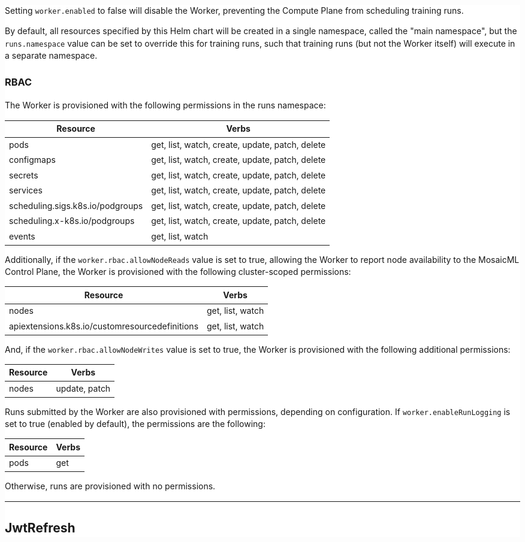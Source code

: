 Setting `worker.enabled` to false will disable the Worker, preventing the Compute Plane from scheduling training runs.

By default, all resources specified by this Helm chart will be created in a single namespace, called the "main namespace", but the `runs.namespace` value can be set to override this for training runs, such that training runs (but not the Worker itself) will execute in a separate namespace.

### RBAC

The Worker is provisioned with the following permissions in the runs namespace:

| Resource | Verbs |
| -------- | ----- |
| pods | get, list, watch, create, update, patch, delete |
| configmaps | get, list, watch, create, update, patch, delete |
| secrets | get, list, watch, create, update, patch, delete |
| services | get, list, watch, create, update, patch, delete |
| scheduling.sigs.k8s.io/podgroups | get, list, watch, create, update, patch, delete |
| scheduling.x-k8s.io/podgroups | get, list, watch, create, update, patch, delete |
| events | get, list, watch |

Additionally, if the `worker.rbac.allowNodeReads` value is set to true, allowing the Worker to report node availability to the MosaicML Control Plane, the Worker is provisioned with the following cluster-scoped permissions:

| Resource | Verbs |
| -------- | ----- |
| nodes | get, list, watch |
| apiextensions.k8s.io/customresourcedefinitions | get, list, watch |

And, if the `worker.rbac.allowNodeWrites` value is set to true, the Worker is provisioned with the following additional permissions:

| Resource | Verbs |
| -------- | ----- |
| nodes | update, patch |

Runs submitted by the Worker are also provisioned with permissions, depending on configuration. If `worker.enableRunLogging` is set to true (enabled by default), the permissions are the following:

| Resource | Verbs |
| -------- | ----- |
| pods | get |

Otherwise, runs are provisioned with no permissions.

---
## JwtRefresh
